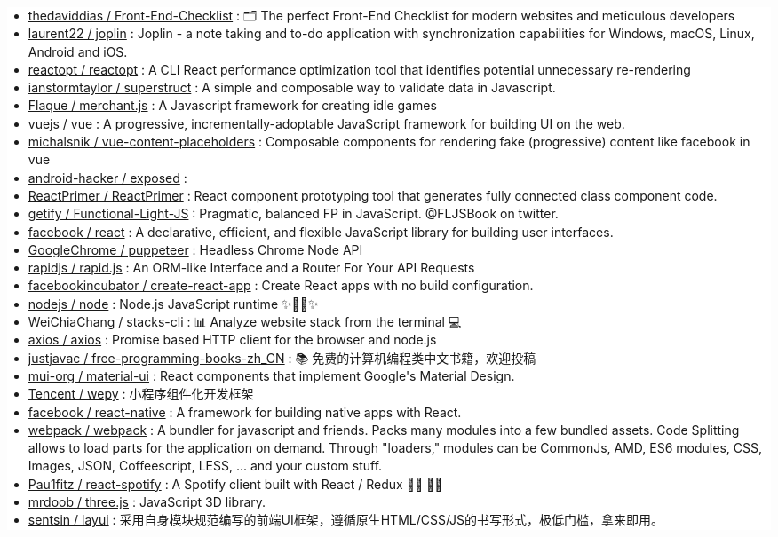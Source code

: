 - [thedaviddias / Front-End-Checklist](https://github.com/thedaviddias/Front-End-Checklist) : 🗂 The perfect Front-End Checklist for modern websites and meticulous developers
- [laurent22 / joplin](https://github.com/laurent22/joplin) : Joplin - a note taking and to-do application with synchronization capabilities for Windows, macOS, Linux, Android and iOS.
- [reactopt / reactopt](https://github.com/reactopt/reactopt) : A CLI React performance optimization tool that identifies potential unnecessary re-rendering
- [ianstormtaylor / superstruct](https://github.com/ianstormtaylor/superstruct) : A simple and composable way to validate data in Javascript.
- [Flaque / merchant.js](https://github.com/Flaque/merchant.js) : A Javascript framework for creating idle games
- [vuejs / vue](https://github.com/vuejs/vue) : A progressive, incrementally-adoptable JavaScript framework for building UI on the web.
- [michalsnik / vue-content-placeholders](https://github.com/michalsnik/vue-content-placeholders) : Composable components for rendering fake (progressive) content like facebook in vue
- [android-hacker / exposed](https://github.com/android-hacker/exposed) : 
- [ReactPrimer / ReactPrimer](https://github.com/ReactPrimer/ReactPrimer) : React component prototyping tool that generates fully connected class component code.
- [getify / Functional-Light-JS](https://github.com/getify/Functional-Light-JS) : Pragmatic, balanced FP in JavaScript. @FLJSBook on twitter.
- [facebook / react](https://github.com/facebook/react) : A declarative, efficient, and flexible JavaScript library for building user interfaces.
- [GoogleChrome / puppeteer](https://github.com/GoogleChrome/puppeteer) : Headless Chrome Node API
- [rapidjs / rapid.js](https://github.com/rapidjs/rapid.js) : An ORM-like Interface and a Router For Your API Requests
- [facebookincubator / create-react-app](https://github.com/facebookincubator/create-react-app) : Create React apps with no build configuration.
- [nodejs / node](https://github.com/nodejs/node) : Node.js JavaScript runtime ✨🐢🚀✨
- [WeiChiaChang / stacks-cli](https://github.com/WeiChiaChang/stacks-cli) : 📊 Analyze website stack from the terminal 💻
- [axios / axios](https://github.com/axios/axios) : Promise based HTTP client for the browser and node.js
- [justjavac / free-programming-books-zh_CN](https://github.com/justjavac/free-programming-books-zh_CN) : 📚 免费的计算机编程类中文书籍，欢迎投稿
- [mui-org / material-ui](https://github.com/mui-org/material-ui) : React components that implement Google's Material Design.
- [Tencent / wepy](https://github.com/Tencent/wepy) : 小程序组件化开发框架
- [facebook / react-native](https://github.com/facebook/react-native) : A framework for building native apps with React.
- [webpack / webpack](https://github.com/webpack/webpack) : A bundler for javascript and friends. Packs many modules into a few bundled assets. Code Splitting allows to load parts for the application on demand. Through "loaders," modules can be CommonJs, AMD, ES6 modules, CSS, Images, JSON, Coffeescript, LESS, ... and your custom stuff.
- [Pau1fitz / react-spotify](https://github.com/Pau1fitz/react-spotify) : A Spotify client built with React / Redux 🎤🎺 🎸🎷
- [mrdoob / three.js](https://github.com/mrdoob/three.js) : JavaScript 3D library.
- [sentsin / layui](https://github.com/sentsin/layui) : 采用自身模块规范编写的前端UI框架，遵循原生HTML/CSS/JS的书写形式，极低门槛，拿来即用。